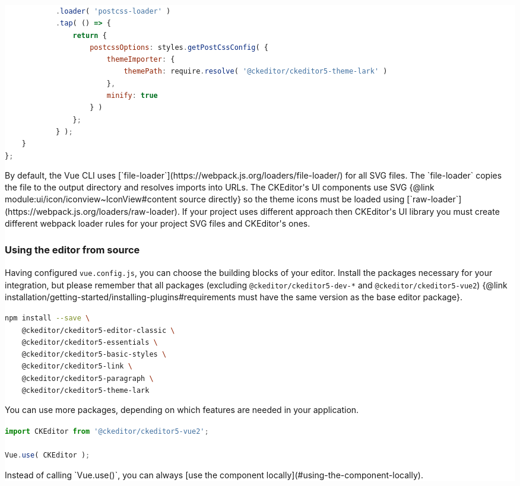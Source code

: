 ```js
			.loader( 'postcss-loader' )
			.tap( () => {
				return {
					postcssOptions: styles.getPostCssConfig( {
						themeImporter: {
							themePath: require.resolve( '@ckeditor/ckeditor5-theme-lark' )
						},
						minify: true
					} )
				};
			} );
	}
};
```

<info-box>
    By default, the Vue CLI uses [`file-loader`](https://webpack.js.org/loaders/file-loader/) for all SVG files. The `file-loader` copies the file to the output directory and resolves imports into URLs. The CKEditor's UI components use SVG {@link module:ui/icon/iconview~IconView#content source directly} so the theme icons must be loaded using [`raw-loader`](https://webpack.js.org/loaders/raw-loader). If your project uses different approach then CKEditor's UI library you must create different webpack loader rules for your project SVG files and CKEditor's ones.
</info-box>

### Using the editor from source

Having configured `vue.config.js`, you can choose the building blocks of your editor. Install the packages necessary for your integration, but please remember that all packages (excluding `@ckeditor/ckeditor5-dev-*` and `@ckeditor/ckeditor5-vue2`) {@link installation/getting-started/installing-plugins#requirements must have the same version as the base editor package}.

```bash
npm install --save \
	@ckeditor/ckeditor5-editor-classic \
	@ckeditor/ckeditor5-essentials \
	@ckeditor/ckeditor5-basic-styles \
	@ckeditor/ckeditor5-link \
	@ckeditor/ckeditor5-paragraph \
	@ckeditor/ckeditor5-theme-lark
```

You can use more packages, depending on which features are needed in your application.

```js
import CKEditor from '@ckeditor/ckeditor5-vue2';

Vue.use( CKEditor );
```

<info-box>
	Instead of calling `Vue.use()`, you can always [use the component locally](#using-the-component-locally).
</info-box>
